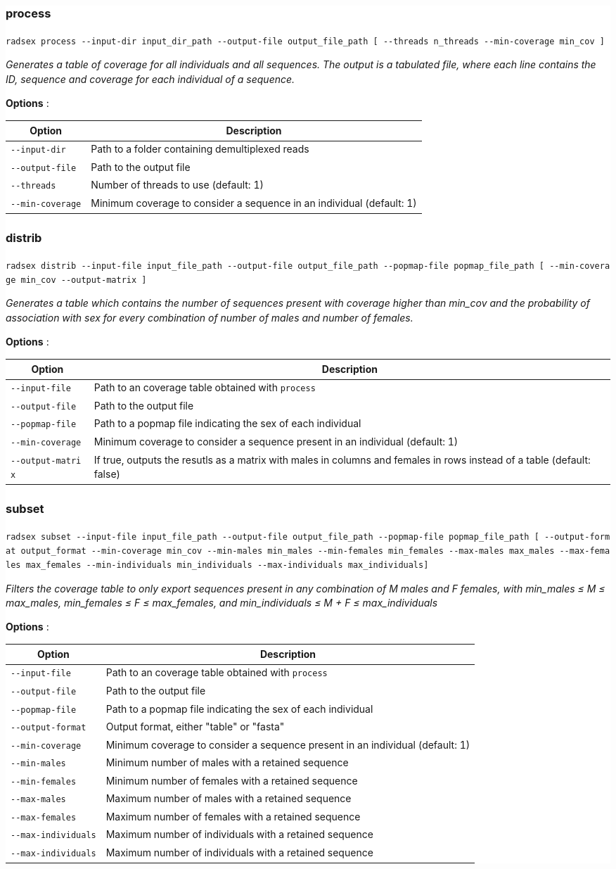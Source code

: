 ### process

`radsex process --input-dir input_dir_path --output-file output_file_path [ --threads n_threads --min-coverage min_cov ]`

*Generates a table of coverage for all individuals and all sequences. The output is a tabulated file, where each line contains the ID, sequence and coverage for each individual of a sequence.*

**Options** :

Option | Description
--- | ---
`--input-dir` | Path to a folder containing demultiplexed reads |
`--output-file` | Path to the output file |
`--threads` | Number of threads to use (default: 1) |
`--min-coverage` | Minimum coverage to consider a sequence in an individual (default: 1) |

### distrib

`radsex distrib --input-file input_file_path --output-file output_file_path --popmap-file popmap_file_path [ --min-coverage min_cov --output-matrix ]`

*Generates a table which contains the number of sequences present with coverage higher than min_cov and the probability of association with sex for every combination of number of males and number of females.*

**Options** :

Option | Description
------ | -------------
`--input-file` | Path to an coverage table obtained with `process` |
`--output-file` | Path to the output file |
`--popmap-file` | Path to a popmap file indicating the sex of each individual |
`--min-coverage` | Minimum coverage to consider a sequence present in an individual (default: 1) |
`--output-matrix` | If true, outputs the resutls as a matrix with males in columns and females in rows instead of a table (default: false) |

### subset

`radsex subset --input-file input_file_path --output-file output_file_path --popmap-file popmap_file_path [ --output-format output_format --min-coverage min_cov --min-males min_males --min-females min_females --max-males max_males --max-females max_females --min-individuals min_individuals --max-individuals max_individuals]`

*Filters the coverage table to only export sequences present in any combination of M males and F females, with min_males ≤ M ≤ max_males, min_females ≤ F ≤ max_females, and min_individuals ≤ M + F ≤ max_individuals*

**Options** :

Option | Description
--- | ---
`--input-file` | Path to an coverage table obtained with `process` |
`--output-file` | Path to the output file |
`--popmap-file` | Path to a popmap file indicating the sex of each individual |
`--output-format` | Output format, either "table" or "fasta" |
`--min-coverage` | Minimum coverage to consider a sequence present in an individual (default: 1) |
`--min-males` | Minimum number of males with a retained sequence |
`--min-females` | Minimum number of females with a retained sequence |
`--max-males` | Maximum number of males with a retained sequence |
`--max-females` | Maximum number of females with a retained sequence |
`--max-individuals` | Maximum number of individuals with a retained sequence |
`--max-individuals` | Maximum number of individuals with a retained sequence |

